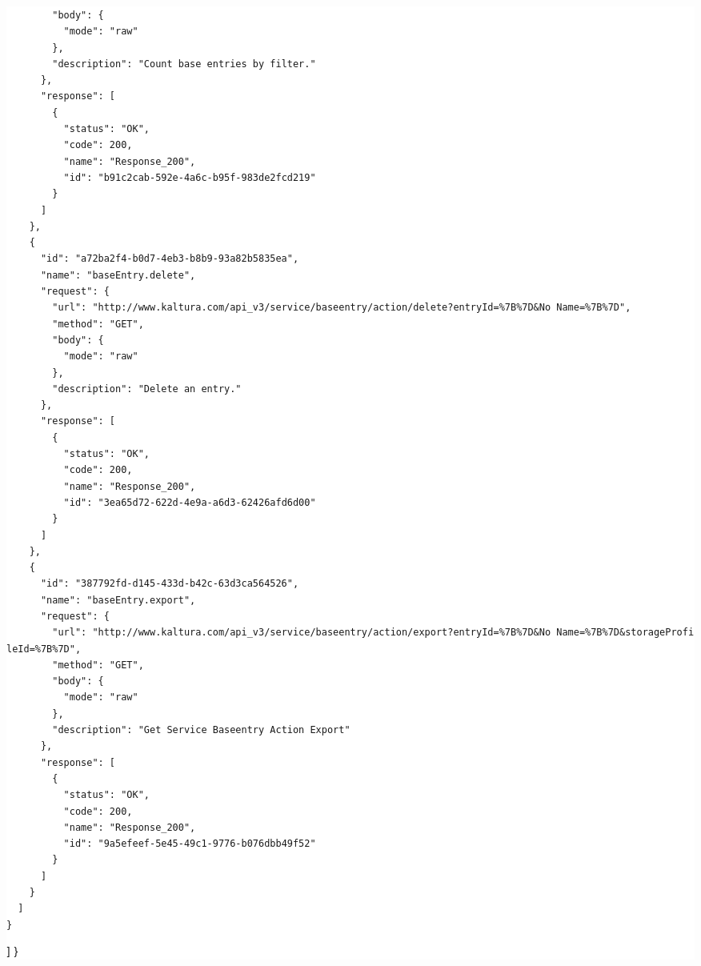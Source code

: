             "body": {
              "mode": "raw"
            },
            "description": "Count base entries by filter."
          },
          "response": [
            {
              "status": "OK",
              "code": 200,
              "name": "Response_200",
              "id": "b91c2cab-592e-4a6c-b95f-983de2fcd219"
            }
          ]
        },
        {
          "id": "a72ba2f4-b0d7-4eb3-b8b9-93a82b5835ea",
          "name": "baseEntry.delete",
          "request": {
            "url": "http://www.kaltura.com/api_v3/service/baseentry/action/delete?entryId=%7B%7D&No Name=%7B%7D",
            "method": "GET",
            "body": {
              "mode": "raw"
            },
            "description": "Delete an entry."
          },
          "response": [
            {
              "status": "OK",
              "code": 200,
              "name": "Response_200",
              "id": "3ea65d72-622d-4e9a-a6d3-62426afd6d00"
            }
          ]
        },
        {
          "id": "387792fd-d145-433d-b42c-63d3ca564526",
          "name": "baseEntry.export",
          "request": {
            "url": "http://www.kaltura.com/api_v3/service/baseentry/action/export?entryId=%7B%7D&No Name=%7B%7D&storageProfileId=%7B%7D",
            "method": "GET",
            "body": {
              "mode": "raw"
            },
            "description": "Get Service Baseentry Action Export"
          },
          "response": [
            {
              "status": "OK",
              "code": 200,
              "name": "Response_200",
              "id": "9a5efeef-5e45-49c1-9776-b076dbb49f52"
            }
          ]
        }
      ]
    }
  ]
}